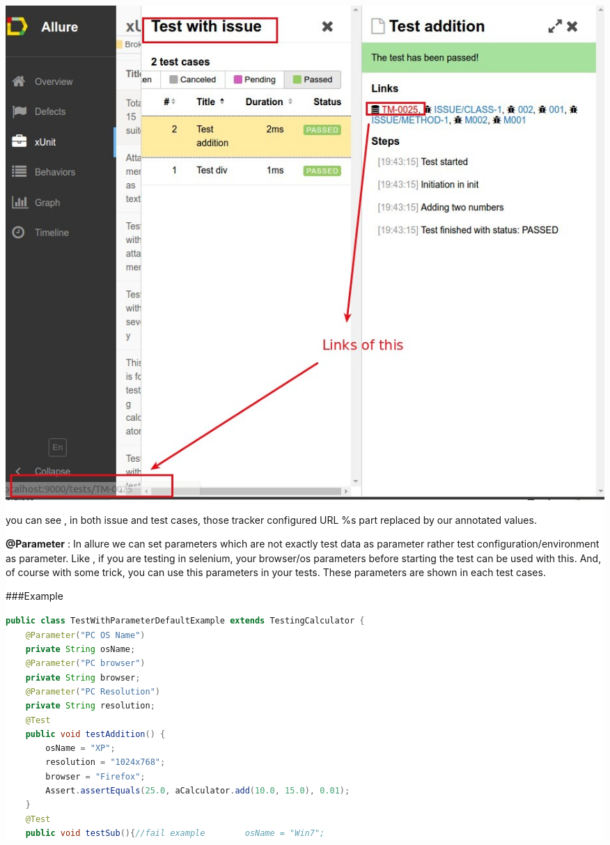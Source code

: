 ![issues](/images/allure/allure-tracker.jpg)

you can see , in both issue and test cases, those tracker configured URL %s part replaced by our annotated values. 

**@Parameter** : In allure we can set parameters which are not exactly test data as parameter rather test configuration/environment as parameter.
Like , if you are testing in selenium, your browser/os parameters before starting the test can be used with this. And, of course with some trick, you can use this parameters in your tests.
These parameters are shown in each test cases.

###Example 
```java
public class TestWithParameterDefaultExample extends TestingCalculator {
    @Parameter("PC OS Name")
    private String osName;
    @Parameter("PC browser")
    private String browser;
    @Parameter("PC Resolution")
    private String resolution;
    @Test    
    public void testAddition() {
        osName = "XP";
        resolution = "1024x768";
        browser = "Firefox";
        Assert.assertEquals(25.0, aCalculator.add(10.0, 15.0), 0.01);
    }
    @Test    
    public void testSub(){//fail example        osName = "Win7";
```